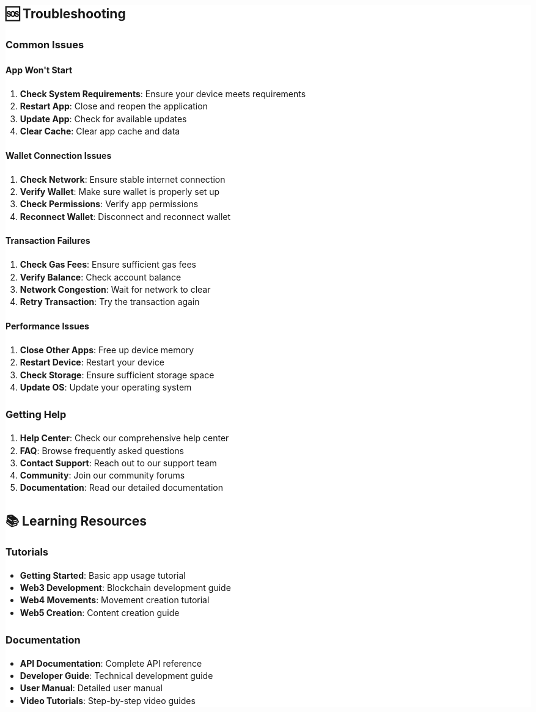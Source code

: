 ## 🆘 Troubleshooting

### Common Issues

#### App Won't Start
1. **Check System Requirements**: Ensure your device meets requirements
2. **Restart App**: Close and reopen the application
3. **Update App**: Check for available updates
4. **Clear Cache**: Clear app cache and data

#### Wallet Connection Issues
1. **Check Network**: Ensure stable internet connection
2. **Verify Wallet**: Make sure wallet is properly set up
3. **Check Permissions**: Verify app permissions
4. **Reconnect Wallet**: Disconnect and reconnect wallet

#### Transaction Failures
1. **Check Gas Fees**: Ensure sufficient gas fees
2. **Verify Balance**: Check account balance
3. **Network Congestion**: Wait for network to clear
4. **Retry Transaction**: Try the transaction again

#### Performance Issues
1. **Close Other Apps**: Free up device memory
2. **Restart Device**: Restart your device
3. **Check Storage**: Ensure sufficient storage space
4. **Update OS**: Update your operating system

### Getting Help
1. **Help Center**: Check our comprehensive help center
2. **FAQ**: Browse frequently asked questions
3. **Contact Support**: Reach out to our support team
4. **Community**: Join our community forums
5. **Documentation**: Read our detailed documentation

## 📚 Learning Resources

### Tutorials
- **Getting Started**: Basic app usage tutorial
- **Web3 Development**: Blockchain development guide
- **Web4 Movements**: Movement creation tutorial
- **Web5 Creation**: Content creation guide

### Documentation
- **API Documentation**: Complete API reference
- **Developer Guide**: Technical development guide
- **User Manual**: Detailed user manual
- **Video Tutorials**: Step-by-step video guides

